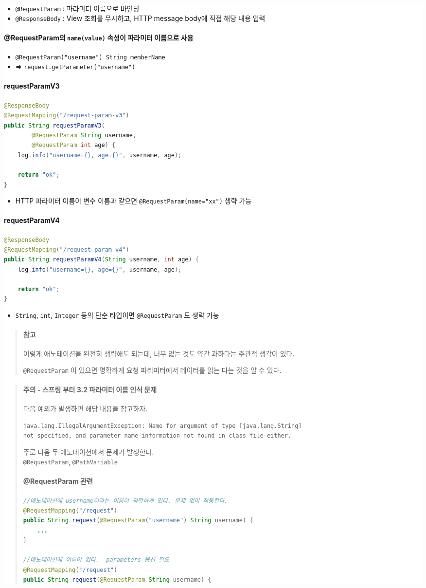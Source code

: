 * `@RequestParam` : 파라미터 이름으로 바인딩
* `@ResponseBody` : View 조회를 무시하고, HTTP message body에 직접 해당 내용 입력

#### @RequestParam의 `name(value)` 속성이 파라미터 이름으로 사용

* `@RequestParam("username") String memberName`
* \=> `request.getParameter("username")`

#### **requestParamV3**

```java
@ResponseBody
@RequestMapping("/request-param-v3")
public String requestParamV3(
        @RequestParam String username,
        @RequestParam int age) {
    log.info("username={}, age={}", username, age);

    return "ok";
}
```

* HTTP 파라미터 이름이 변수 이름과 같으면 `@RequestParam(name="xx")` 생략 가능

#### requestParamV4

```java
@ResponseBody
@RequestMapping("/request-param-v4")
public String requestParamV4(String username, int age) {
    log.info("username={}, age={}", username, age);

    return "ok";
}
```

* `String`, `int`, `Integer` 등의 단순 타입이면 `@RequestParam` 도 생략 가능

> #### 참고
>
> 이렇게 애노테이션을 완전히 생략해도 되는데, 너무 없는 것도 약간 과하다는 주관적 생각이 있다.
>
> `@RequestParam` 이 있으면 명확하게 요청 파리미터에서 데이터를 읽는 다는 것을 알 수 있다.

> #### 주의 - 스프링 부터 3.2 파라미터 이름 인식 문제&#x20;
>
> 다음 예외가 발생하면 해당 내용을 참고하자.
>
> ```
> java.lang.IllegalArgumentException: Name for argument of type [java.lang.String]
> not specified, and parameter name information not found in class file either.
> ```
>
> 주로 다음 두 애노테이션에서 문제가 발생한다.\
> `@RequestParam`, `@PathVariable`
>
> #### @RequestParam 관련&#x20;
>
> ```java
> //애노테이션에 username이라는 이름이 명확하게 있다. 문제 없이 작동한다.
> @RequestMapping("/request")
> public String request(@RequestParam("username") String username) {
>     ...
> }
>
> //애노테이션에 이름이 없다. -parameters 옵션 필요
> @RequestMapping("/request")
> public String request(@RequestParam String username) {